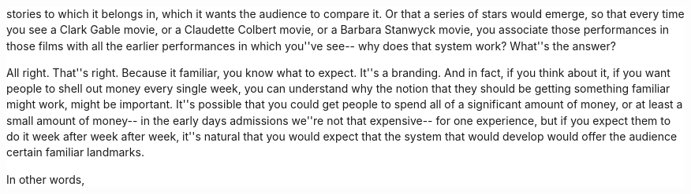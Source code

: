  <span m="655720">stories</span> <span m="656160">to</span> <span m="656290">which</span>
  <span m="656490">it</span> <span m="656580">belongs</span> <span m="657010">in,</span>
  <span m="657240">which</span> <span m="657500">it</span> <span m="657610">wants</span>
  <span m="657980">the</span> <span m="658110">audience</span> <span m="658470">to</span>
  <span m="658590">compare</span> <span m="659060">it.</span> <span m="660000">Or</span>
  <span m="660200">that</span> <span m="660360">a</span> <span m="660450">series</span>
  <span m="660820">of</span> <span m="660910">stars</span> <span m="661360">would</span>
  <span m="661490">emerge,</span> <span m="661810">so</span> <span m="661900">that</span>
  <span m="662010">every</span> <span m="662240">time</span> <span m="662450">you</span>
  <span m="662550">see</span> <span m="662770">a</span> <span m="662840">Clark</span>
  <span m="663150">Gable</span> <span m="663460">movie,</span> <span m="664060">or</span>
  <span m="664320">a</span> <span m="664770">Claudette</span> <span m="665210">Colbert</span>
  <span m="665690">movie,</span> <span m="665980">or</span> <span m="666330">a</span>
  <span m="666370">Barbara</span> <span m="666720">Stanwyck</span> <span m="667190">movie,</span>
  <span m="667710">you</span> <span m="667930">associate</span> <span m="670180">those</span>
  <span m="670440">performances</span> <span m="671500">in</span> <span m="671650">those</span>
  <span m="671920">films</span> <span m="672620">with</span> <span m="672820">all</span>
  <span m="673170">the</span> <span m="673330">earlier</span> <span m="673720">performances</span>
  <span m="674460">in</span> <span m="674590">which</span> <span m="674780">you''ve</span>
  <span m="674880">see--</span> <span m="675130">why</span> <span m="675440">does</span>
  <span m="675630">that</span> <span m="675830">system</span> <span m="676160">work?</span>
  <span m="676510">What''s</span> <span m="676730">the</span> <span m="676880">answer?</span></p><p><span
  m="677560">All</span> <span m="677760">right.</span> <span m="678350">That''s</span>
  <span m="678630">right.</span> <span m="679200">Because</span> <span m="679950">it</span>
  <span m="680060">familiar,</span> <span m="680260">you know</span> <span m="680610">what</span>
  <span m="680960">to</span> <span m="681090">expect.</span> <span m="681650">It''s</span>
  <span m="681820">a</span> <span m="682010">branding.</span> <span m="683370">And</span>
  <span m="683550">in</span> <span m="683650">fact,</span> <span m="684040">if</span>
  <span m="684140">you</span> <span m="684240">think</span> <span m="684350">about</span>
  <span m="684570">it,</span> <span m="684630">if</span> <span m="684720">you</span>
  <span m="684840">want</span> <span m="685070">people</span> <span m="685320">to</span>
  <span m="685410">shell</span> <span m="685710">out</span> <span m="685830">money</span>
  <span m="686090">every</span> <span m="686290">single</span> <span m="686600">week,</span>
  <span m="687470">you</span> <span m="687600">can</span> <span m="687750">understand</span>
  <span m="688330">why</span> <span m="688800">the</span> <span m="688930">notion</span>
  <span m="689290">that</span> <span m="689430">they</span> <span m="689520">should</span>
  <span m="689710">be</span> <span m="689820">getting</span> <span m="690070">something</span>
  <span m="690380">familiar</span> <span m="690850">might</span> <span m="691090">work,</span>
  <span m="691730">might</span> <span m="691950">be</span> <span m="692050">important.</span>
  <span m="692770">It''s</span> <span m="693030">possible</span> <span m="693520">that</span>
  <span m="693630">you</span> <span m="693740">could</span> <span m="694070">get</span>
  <span m="694300">people</span> <span m="694770">to</span> <span m="694940">spend</span>
  <span m="695260">all</span> <span m="695450">of</span> <span m="695790">a</span>
  <span m="695910">significant</span> <span m="696500">amount</span> <span m="696750">of</span>
  <span m="696850">money,</span> <span m="697130">or</span> <span m="697300">at</span>
  <span m="697360">least</span> <span m="697580">a</span> <span m="697630">small</span>
  <span m="698000">amount</span> <span m="698250">of</span> <span m="698350">money--</span>
  <span m="698590">in</span> <span m="698680">the</span> <span m="698800">early</span>
  <span m="699060">days</span> <span m="699560">admissions</span> <span m="700040">we''re</span>
  <span m="700170">not</span> <span m="700410">that</span> <span m="701360">expensive--</span>
  <span m="702630">for</span> <span m="704494">one</span> <span m="704960">experience,</span>
  <span m="705650">but</span> <span m="705780">if</span> <span m="705850">you</span>
  <span m="705970">expect</span> <span m="706310">them</span> <span m="706440">to</span>
  <span m="706560">do</span> <span m="706710">it</span> <span m="706840">week</span>
  <span m="707170">after</span> <span m="707500">week</span> <span m="707790">after</span>
  <span m="708050">week,</span> <span m="709070">it''s</span> <span m="709760">natural</span>
  <span m="710270">that</span> <span m="710420">you</span> <span m="710520">would</span>
  <span m="710650">expect</span> <span m="711070">that</span> <span m="712590">the</span>
  <span m="712680">system</span> <span m="713050">that</span> <span m="713190">would</span>
  <span m="713320">develop</span> <span m="713680">would</span> <span m="713840">offer</span>
  <span m="714220">the</span> <span m="714360">audience</span> <span m="714740">certain</span>
  <span m="714990">familiar</span> <span m="715500">landmarks.</span></p><p><span
  m="718300">In</span> <span m="718600">other</span> <span m="718760">words,</span>